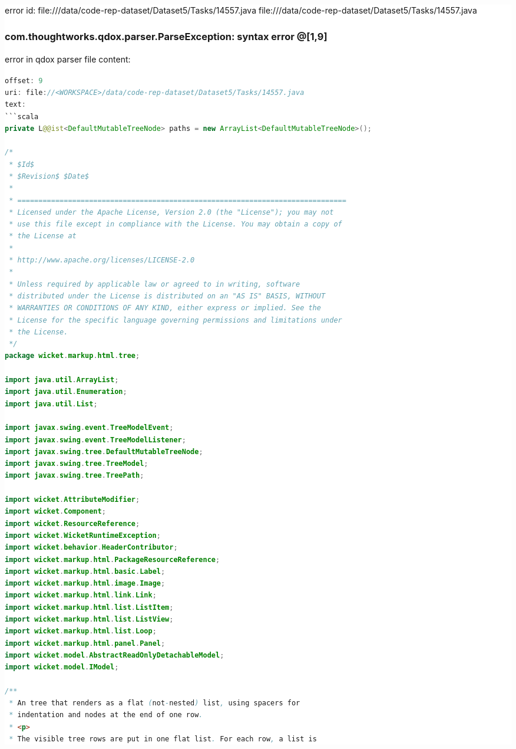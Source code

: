 error id: file://<WORKSPACE>/data/code-rep-dataset/Dataset5/Tasks/14557.java
file://<WORKSPACE>/data/code-rep-dataset/Dataset5/Tasks/14557.java
### com.thoughtworks.qdox.parser.ParseException: syntax error @[1,9]

error in qdox parser
file content:
```java
offset: 9
uri: file://<WORKSPACE>/data/code-rep-dataset/Dataset5/Tasks/14557.java
text:
```scala
private L@@ist<DefaultMutableTreeNode> paths = new ArrayList<DefaultMutableTreeNode>();

/*
 * $Id$
 * $Revision$ $Date$
 * 
 * ==============================================================================
 * Licensed under the Apache License, Version 2.0 (the "License"); you may not
 * use this file except in compliance with the License. You may obtain a copy of
 * the License at
 * 
 * http://www.apache.org/licenses/LICENSE-2.0
 * 
 * Unless required by applicable law or agreed to in writing, software
 * distributed under the License is distributed on an "AS IS" BASIS, WITHOUT
 * WARRANTIES OR CONDITIONS OF ANY KIND, either express or implied. See the
 * License for the specific language governing permissions and limitations under
 * the License.
 */
package wicket.markup.html.tree;

import java.util.ArrayList;
import java.util.Enumeration;
import java.util.List;

import javax.swing.event.TreeModelEvent;
import javax.swing.event.TreeModelListener;
import javax.swing.tree.DefaultMutableTreeNode;
import javax.swing.tree.TreeModel;
import javax.swing.tree.TreePath;

import wicket.AttributeModifier;
import wicket.Component;
import wicket.ResourceReference;
import wicket.WicketRuntimeException;
import wicket.behavior.HeaderContributor;
import wicket.markup.html.PackageResourceReference;
import wicket.markup.html.basic.Label;
import wicket.markup.html.image.Image;
import wicket.markup.html.link.Link;
import wicket.markup.html.list.ListItem;
import wicket.markup.html.list.ListView;
import wicket.markup.html.list.Loop;
import wicket.markup.html.panel.Panel;
import wicket.model.AbstractReadOnlyDetachableModel;
import wicket.model.IModel;

/**
 * An tree that renders as a flat (not-nested) list, using spacers for
 * indentation and nodes at the end of one row.
 * <p>
 * The visible tree rows are put in one flat list. For each row, a list is
```